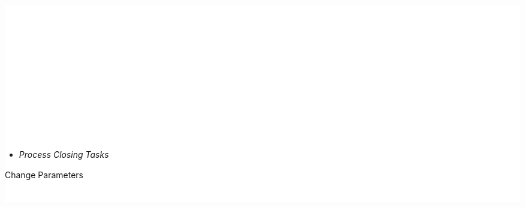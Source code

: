

</td>
<td valign="top">

 



</td>
<td valign="top">

 



</td>
<td valign="top">

 



</td>
<td valign="top">

 



</td>
<td valign="top">

 



</td>
<td valign="top">

 



</td>
<td valign="top">

 



</td>
</tr>
<tr>
<td valign="top">

-   *Process Closing Tasks*



</td>
<td valign="top">

Change Parameters



</td>
<td valign="top">

 

